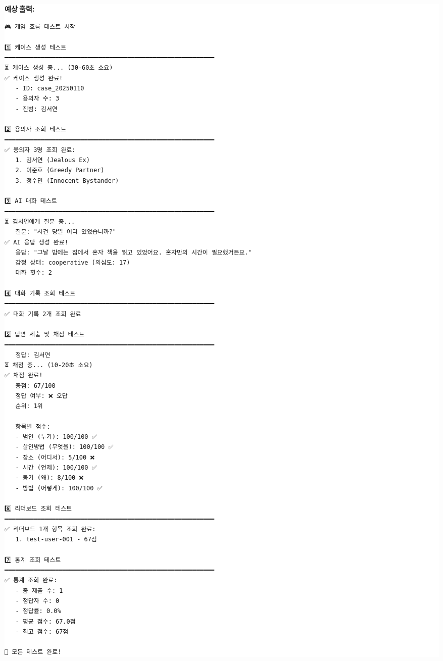 **예상 출력:**
```
🎮 게임 흐름 테스트 시작

1️⃣ 케이스 생성 테스트
━━━━━━━━━━━━━━━━━━━━━━━━━━━━━━━━━━━━━━━━━━━━━━━━━━━━━━━━━━
⏳ 케이스 생성 중... (30-60초 소요)
✅ 케이스 생성 완료!
   - ID: case_20250110
   - 용의자 수: 3
   - 진범: 김서연

2️⃣ 용의자 조회 테스트
━━━━━━━━━━━━━━━━━━━━━━━━━━━━━━━━━━━━━━━━━━━━━━━━━━━━━━━━━━
✅ 용의자 3명 조회 완료:
   1. 김서연 (Jealous Ex)
   2. 이준호 (Greedy Partner)
   3. 정수민 (Innocent Bystander)

3️⃣ AI 대화 테스트
━━━━━━━━━━━━━━━━━━━━━━━━━━━━━━━━━━━━━━━━━━━━━━━━━━━━━━━━━━
⏳ 김서연에게 질문 중...
   질문: "사건 당일 어디 있었습니까?"
✅ AI 응답 생성 완료!
   응답: "그날 밤에는 집에서 혼자 책을 읽고 있었어요. 혼자만의 시간이 필요했거든요."
   감정 상태: cooperative (의심도: 17)
   대화 횟수: 2

4️⃣ 대화 기록 조회 테스트
━━━━━━━━━━━━━━━━━━━━━━━━━━━━━━━━━━━━━━━━━━━━━━━━━━━━━━━━━━
✅ 대화 기록 2개 조회 완료

5️⃣ 답변 제출 및 채점 테스트
━━━━━━━━━━━━━━━━━━━━━━━━━━━━━━━━━━━━━━━━━━━━━━━━━━━━━━━━━━
   정답: 김서연
⏳ 채점 중... (10-20초 소요)
✅ 채점 완료!
   총점: 67/100
   정답 여부: ❌ 오답
   순위: 1위

   항목별 점수:
   - 범인 (누가): 100/100 ✅
   - 살인방법 (무엇을): 100/100 ✅
   - 장소 (어디서): 5/100 ❌
   - 시간 (언제): 100/100 ✅
   - 동기 (왜): 8/100 ❌
   - 방법 (어떻게): 100/100 ✅

6️⃣ 리더보드 조회 테스트
━━━━━━━━━━━━━━━━━━━━━━━━━━━━━━━━━━━━━━━━━━━━━━━━━━━━━━━━━━
✅ 리더보드 1개 항목 조회 완료:
   1. test-user-001 - 67점

7️⃣ 통계 조회 테스트
━━━━━━━━━━━━━━━━━━━━━━━━━━━━━━━━━━━━━━━━━━━━━━━━━━━━━━━━━━
✅ 통계 조회 완료:
   - 총 제출 수: 1
   - 정답자 수: 0
   - 정답률: 0.0%
   - 평균 점수: 67.0점
   - 최고 점수: 67점

🎉 모든 테스트 완료!
```
